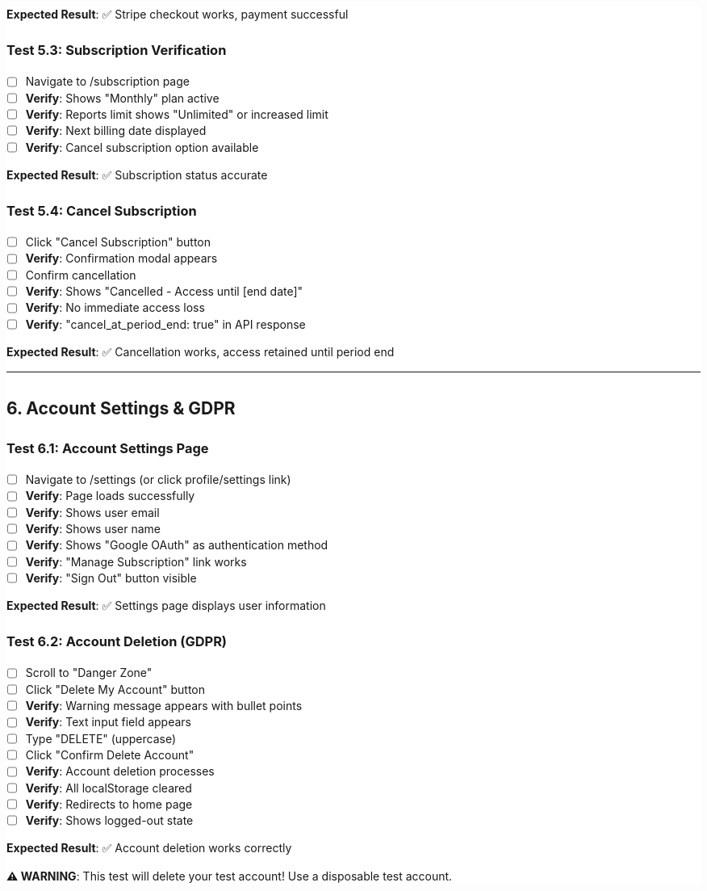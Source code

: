 **Expected Result**: ✅ Stripe checkout works, payment successful

### Test 5.3: Subscription Verification
- [ ] Navigate to /subscription page
- [ ] **Verify**: Shows "Monthly" plan active
- [ ] **Verify**: Reports limit shows "Unlimited" or increased limit
- [ ] **Verify**: Next billing date displayed
- [ ] **Verify**: Cancel subscription option available

**Expected Result**: ✅ Subscription status accurate

### Test 5.4: Cancel Subscription
- [ ] Click "Cancel Subscription" button
- [ ] **Verify**: Confirmation modal appears
- [ ] Confirm cancellation
- [ ] **Verify**: Shows "Cancelled - Access until [end date]"
- [ ] **Verify**: No immediate access loss
- [ ] **Verify**: "cancel_at_period_end: true" in API response

**Expected Result**: ✅ Cancellation works, access retained until period end

---

## 6. Account Settings & GDPR

### Test 6.1: Account Settings Page
- [ ] Navigate to /settings (or click profile/settings link)
- [ ] **Verify**: Page loads successfully
- [ ] **Verify**: Shows user email
- [ ] **Verify**: Shows user name
- [ ] **Verify**: Shows "Google OAuth" as authentication method
- [ ] **Verify**: "Manage Subscription" link works
- [ ] **Verify**: "Sign Out" button visible

**Expected Result**: ✅ Settings page displays user information

### Test 6.2: Account Deletion (GDPR)
- [ ] Scroll to "Danger Zone"
- [ ] Click "Delete My Account" button
- [ ] **Verify**: Warning message appears with bullet points
- [ ] **Verify**: Text input field appears
- [ ] Type "DELETE" (uppercase)
- [ ] Click "Confirm Delete Account"
- [ ] **Verify**: Account deletion processes
- [ ] **Verify**: All localStorage cleared
- [ ] **Verify**: Redirects to home page
- [ ] **Verify**: Shows logged-out state

**Expected Result**: ✅ Account deletion works correctly

**⚠️ WARNING**: This test will delete your test account! Use a disposable test account.
